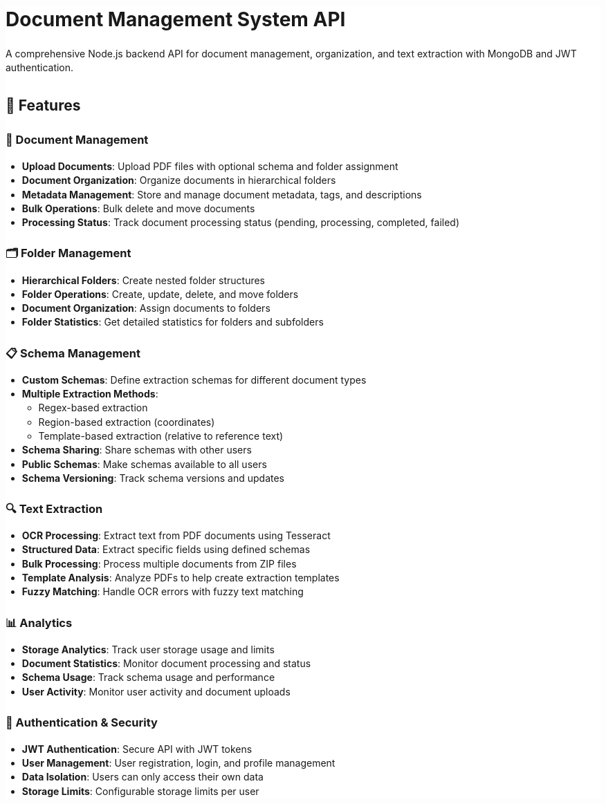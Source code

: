 # Document Management System API

A comprehensive Node.js backend API for document management, organization, and text extraction with MongoDB and JWT authentication.

## 🚀 Features

### 📁 Document Management
- **Upload Documents**: Upload PDF files with optional schema and folder assignment
- **Document Organization**: Organize documents in hierarchical folders
- **Metadata Management**: Store and manage document metadata, tags, and descriptions
- **Bulk Operations**: Bulk delete and move documents
- **Processing Status**: Track document processing status (pending, processing, completed, failed)

### 🗂️ Folder Management
- **Hierarchical Folders**: Create nested folder structures
- **Folder Operations**: Create, update, delete, and move folders
- **Document Organization**: Assign documents to folders
- **Folder Statistics**: Get detailed statistics for folders and subfolders

### 📋 Schema Management
- **Custom Schemas**: Define extraction schemas for different document types
- **Multiple Extraction Methods**: 
  - Regex-based extraction
  - Region-based extraction (coordinates)
  - Template-based extraction (relative to reference text)
- **Schema Sharing**: Share schemas with other users
- **Public Schemas**: Make schemas available to all users
- **Schema Versioning**: Track schema versions and updates

### 🔍 Text Extraction
- **OCR Processing**: Extract text from PDF documents using Tesseract
- **Structured Data**: Extract specific fields using defined schemas
- **Bulk Processing**: Process multiple documents from ZIP files
- **Template Analysis**: Analyze PDFs to help create extraction templates
- **Fuzzy Matching**: Handle OCR errors with fuzzy text matching

### 📊 Analytics
- **Storage Analytics**: Track user storage usage and limits
- **Document Statistics**: Monitor document processing and status
- **Schema Usage**: Track schema usage and performance
- **User Activity**: Monitor user activity and document uploads

### 🔐 Authentication & Security
- **JWT Authentication**: Secure API with JWT tokens
- **User Management**: User registration, login, and profile management
- **Data Isolation**: Users can only access their own data
- **Storage Limits**: Configurable storage limits per user
